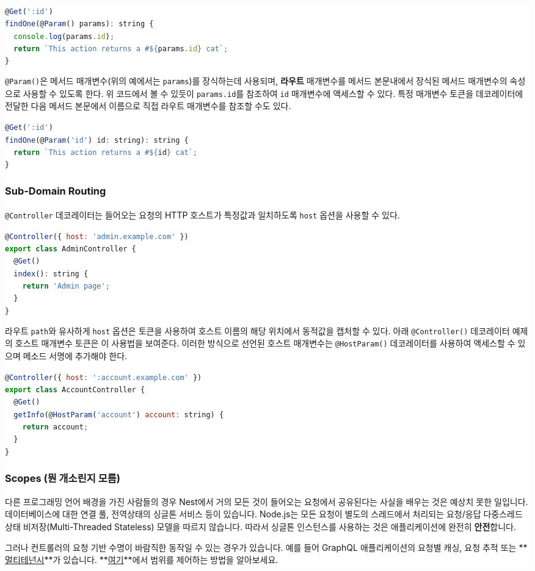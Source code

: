 ```jsx
@Get(':id')
findOne(@Param() params): string {
  console.log(params.id);
  return `This action returns a #${params.id} cat`;
}
```

`@Param()`은 메서드 매개변수(위의 예에서는 `params`)를 장식하는데 사용되며, **라우트** 매개변수를 메서드 본문내에서 장식된 메서드 매개변수의 속성으로 사용할 수 있도록 한다. 위 코드에서 볼 수 있듯이 `params.id`를 참조하여 `id` 매개변수에 액세스할 수 있다. 특정 매개변수 토큰을 데코레이터에 전달한 다음 메서드 본문에서 이름으로 직접 라우트 매개변수를 참조할 수도 있다.

```jsx
@Get(':id')
findOne(@Param('id') id: string): string {
  return `This action returns a #${id} cat`;
}
```

### Sub-Domain Routing

`@Controller` 데코레이터는 들어오는 요청의 HTTP 호스트가 특정값과 일치하도록 `host` 옵션을 사용할 수 있다.

```jsx
@Controller({ host: 'admin.example.com' })
export class AdminController {
  @Get()
  index(): string {
    return 'Admin page';
  }
}
```

라우트 `path`와 유사하게 `host` 옵션은 토큰을 사용하여 호스트 이름의 해당 위치에서 동적값을 캡처할 수 있다. 아래 `@Controller()` 데코레이터 예제의 호스트 매개변수 토큰은 이 사용법을 보여준다. 이러한 방식으로 선언된 호스트 매개변수는 `@HostParam()` 데코레이터를 사용하여 액세스할 수 있으며 메소드 서명에 추가해야 한다.

```jsx
@Controller({ host: ':account.example.com' })
export class AccountController {
  @Get()
  getInfo(@HostParam('account') account: string) {
    return account;
  }
}
```

### Scopes (뭔 개소린지 모름)

다른 프로그래밍 언어 배경을 가진 사람들의 경우 Nest에서 거의 모든 것이 들어오는 요청에서 공유된다는 사실을 배우는 것은 예상치 못한 일입니다. 데이터베이스에 대한 연결 풀, 전역상태의 싱글톤 서비스 등이 있습니다. Node.js는 모든 요청이 별도의 스레드에서 처리되는 요청/응답 다중스레드 상태 비저장(Multi-Threaded Stateless) 모델을 따르지 않습니다. 따라서 싱글톤 인스턴스를 사용하는 것은 애플리케이션에 완전히 **안전**합니다.

그러나 컨트롤러의 요청 기반 수명이 바람직한 동작일 수 있는 경우가 있습니다. 예를 들어 GraphQL 애플리케이션의 요청별 캐싱, 요청 추적 또는 **[멀티테넌시](https://ko.wikipedia.org/wiki/멀티테넌시)**가 있습니다. **[여기](https://docs.nestjs.kr/fundamentals/injection-scopes)**에서 범위를 제어하는 방법을 알아보세요.
